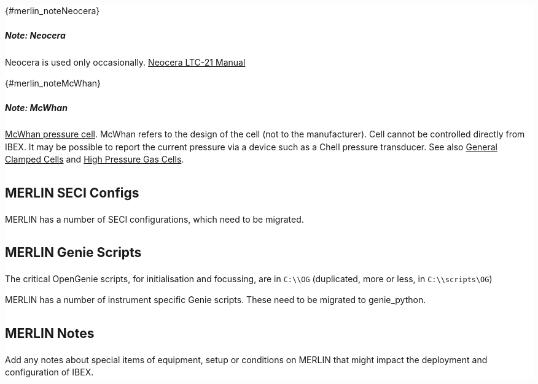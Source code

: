 {#merlin_noteNeocera}
##### Note: Neocera #####
Neocera is used only occasionally.  [Neocera LTC-21 Manual](http://www.submm.caltech.edu/~sharc/technical/LTC-21%20manual.pdf)

{#merlin_noteMcWhan}
##### Note: McWhan #####
[McWhan pressure cell](http://www.isis.stfc.ac.uk/sample-environment/high-pressure-and-gas-handling-/clamped-cells/mcwhan-clamped-cell-8653.html).  McWhan refers to the design of the cell (not to the manufacturer).  Cell cannot be controlled directly from IBEX.  It may be possible to report the current pressure via a device such as a Chell pressure transducer.
See also [General Clamped Cells](http://www.isis.stfc.ac.uk/sample-environment/high-pressure/clamped-cells/general-clamped-cells/general-clamped-cells14180.html) and [High Pressure Gas Cells](http://www.isis.stfc.ac.uk/sample-environment/sample-containers/high-pressure-gas-cells/high-pressure-gas-cells8936.html).

## MERLIN SECI Configs ##
MERLIN has a number of SECI configurations, which need to be migrated.

## MERLIN Genie Scripts ##
The critical OpenGenie scripts, for initialisation and focussing, are in `C:\\OG` (duplicated, more or less, in `C:\\scripts\OG`)

MERLIN has a number of instrument specific Genie scripts. These need to be migrated to genie_python.

## MERLIN Notes ##
Add any notes about special items of equipment, setup or conditions on MERLIN that might impact the deployment and configuration of IBEX.
